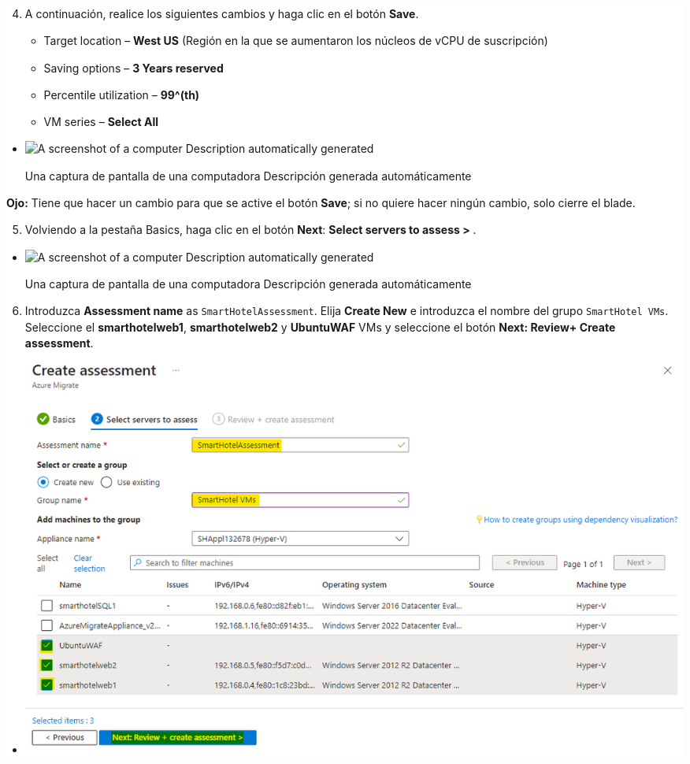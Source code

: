 4.  A continuación, realice los siguientes cambios y haga clic en el
    botón **Save**.

    - Target location – **West US** (Región en la que se aumentaron los
      núcleos de vCPU de suscripción)

    - Saving options – **3 Years reserved**

    - Percentile utilization – **99^(th)**

    - VM series – **Select All**

- ![A screenshot of a computer Description automatically
  generated](./media/image115.jpg)

  Una captura de pantalla de una computadora Descripción generada
  automáticamente

**Ojo:** Tiene que hacer un cambio para que se active el botón **Save**;
si no quiere hacer ningún cambio, solo cierre el blade.

5.  Volviendo a la pestaña Basics, haga clic en el
    botón **Next**: **Select servers to assess \>** .

- ![A screenshot of a computer Description automatically
  generated](./media/image116.jpg)

  Una captura de pantalla de una computadora Descripción generada
  automáticamente

6.  Introduzca **Assessment name** as `SmartHotelAssessment`.
    Elija **Create New** e introduzca el nombre del grupo
    `SmartHotel VMs`. Seleccione
    el **smarthotelweb1**, **smarthotelweb2** y **UbuntuWAF** VMs y
    seleccione el botón **Next: Review+ Create assessment**.

- ![](./media/image117.png)
